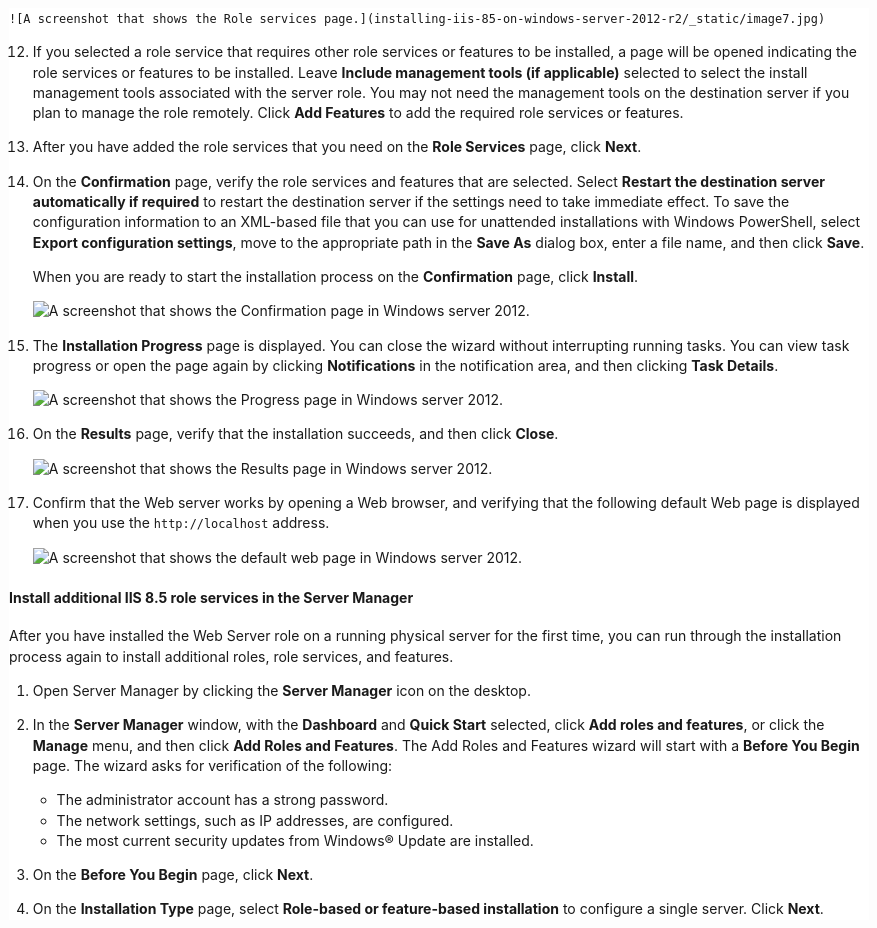     ![A screenshot that shows the Role services page.](installing-iis-85-on-windows-server-2012-r2/_static/image7.jpg)
12. If you selected a role service that requires other role services or features to be installed, a page will be opened indicating the role services or features to be installed. Leave **Include management tools (if applicable)** selected to select the install management tools associated with the server role. You may not need the management tools on the destination server if you plan to manage the role remotely. Click **Add Features** to add the required role services or features.
13. After you have added the role services that you need on the **Role Services** page, click **Next**.
14. On the **Confirmation** page, verify the role services and features that are selected. Select **Restart the destination server automatically if required** to restart the destination server if the settings need to take immediate effect. To save the configuration information to an XML-based file that you can use for unattended installations with Windows PowerShell, select **Export configuration settings**, move to the appropriate path in the **Save As** dialog box, enter a file name, and then click **Save**.

    When you are ready to start the installation process on the **Confirmation** page, click **Install**.

    ![A screenshot that shows the Confirmation page in Windows server 2012.](installing-iis-85-on-windows-server-2012-r2/_static/image8.jpg)
15. The **Installation Progress** page is displayed. You can close the wizard without interrupting running tasks. You can view task progress or open the page again by clicking **Notifications** in the notification area, and then clicking **Task Details**.

    ![A screenshot that shows the Progress page in Windows server 2012.](installing-iis-85-on-windows-server-2012-r2/_static/image9.jpg)
16. On the **Results** page, verify that the installation succeeds, and then click **Close**.

    ![A screenshot that shows the Results page in Windows server 2012.](installing-iis-85-on-windows-server-2012-r2/_static/image10.jpg)
17. Confirm that the Web server works by opening a Web browser, and verifying that the following default Web page is displayed when you use the `http://localhost`  address.

    ![A screenshot that shows the default web page in Windows server 2012.](installing-iis-85-on-windows-server-2012-r2/_static/image1.png)

#### Install additional IIS 8.5 role services in the Server Manager

After you have installed the Web Server role on a running physical server for the first time, you can run through the installation process again to install additional roles, role services, and features.

1. Open Server Manager by clicking the **Server Manager** icon on the desktop.
2. In the **Server Manager** window, with the **Dashboard** and **Quick Start** selected, click **Add roles and features**, or click the **Manage** menu, and then click **Add Roles and Features**. The Add Roles and Features wizard will start with a **Before You Begin** page. The wizard asks for verification of the following:

    - The administrator account has a strong password.
    - The network settings, such as IP addresses, are configured.
    - The most current security updates from Windows® Update are installed.
3. On the **Before You Begin** page, click **Next**.
4. On the **Installation Type** page, select **Role-based or feature-based installation** to configure a single server. Click **Next**.
